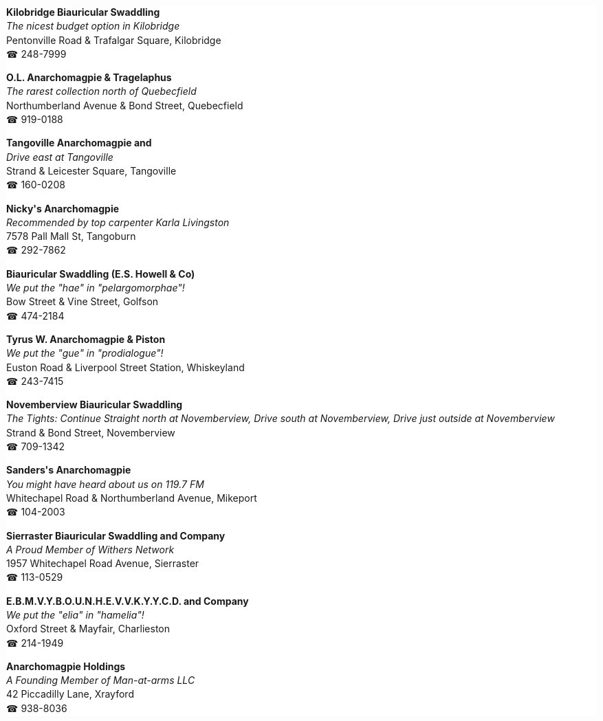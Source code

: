 **Kilobridge Biauricular Swaddling**  
_The nicest budget option in Kilobridge_  
Pentonville Road & Trafalgar Square, Kilobridge  
☎ 248-7999

**O.L. Anarchomagpie & Tragelaphus**  
_The rarest collection north of Quebecfield_  
Northumberland Avenue & Bond Street, Quebecfield  
☎ 919-0188

**Tangoville Anarchomagpie and**  
_Drive east at Tangoville_  
Strand & Leicester Square, Tangoville  
☎ 160-0208

**Nicky's Anarchomagpie**  
_Recommended by top carpenter Karla Livingston_  
7578 Pall Mall St, Tangoburn  
☎ 292-7862

**Biauricular Swaddling (E.S. Howell & Co)**  
_We put the "hae" in "pelargomorphae"!_  
Bow Street & Vine Street, Golfson  
☎ 474-2184

**Tyrus W. Anarchomagpie & Piston**  
_We put the "gue" in "prodialogue"!_  
Euston Road & Liverpool Street Station, Whiskeyland  
☎ 243-7415

**Novemberview Biauricular Swaddling**  
_The Tights: Continue Straight north at Novemberview, Drive south at Novemberview, Drive just outside at Novemberview_  
Strand & Bond Street, Novemberview  
☎ 709-1342

**Sanders's Anarchomagpie**  
_You might have heard about us on 119.7 FM_  
Whitechapel Road & Northumberland Avenue, Mikeport  
☎ 104-2003

**Sierraster Biauricular Swaddling and Company**  
_A Proud Member of Withers Network_  
1957 Whitechapel Road Avenue, Sierraster  
☎ 113-0529

**E.B.M.V.Y.B.O.U.N.H.E.V.V.K.Y.Y.C.D. and Company**  
_We put the "elia" in "hamelia"!_  
Oxford Street & Mayfair, Charlieston  
☎ 214-1949

**Anarchomagpie Holdings**  
_A Founding Member of Man-at-arms LLC_  
42 Piccadilly Lane, Xrayford  
☎ 938-8036
